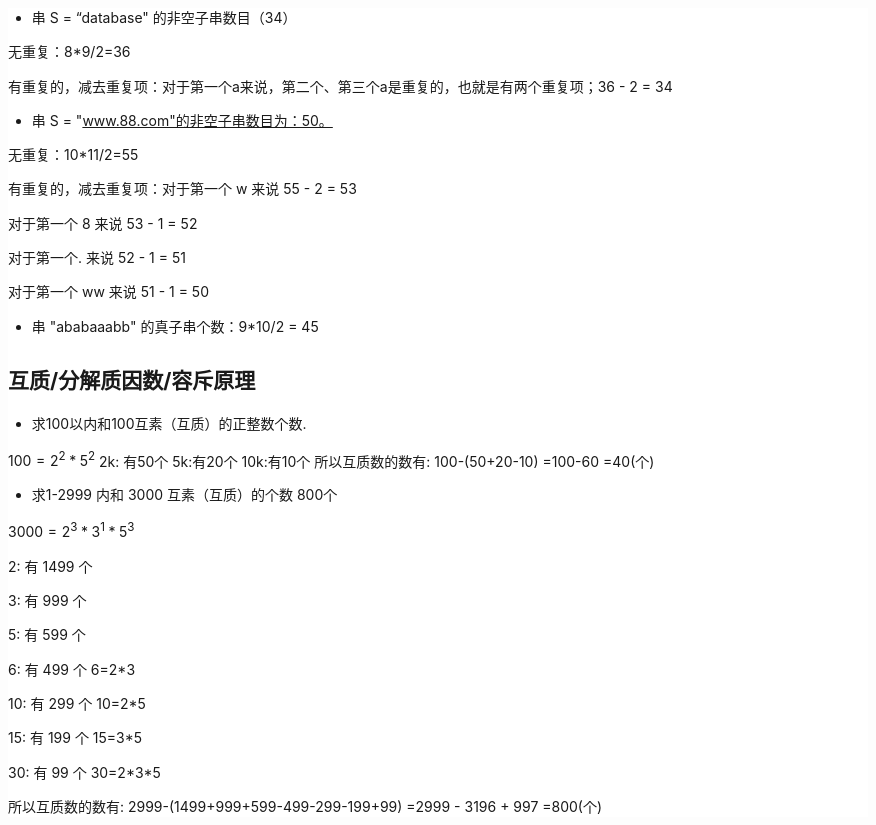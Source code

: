 - 串 S = “database" 的非空子串数目（34）

无重复：8*9/2=36

有重复的，减去重复项：对于第一个a来说，第二个、第三个a是重复的，也就是有两个重复项；36 - 2 = 34



- 串 S = "www.88.com"的非空子串数目为：50。

无重复：10*11/2=55

有重复的，减去重复项：对于第一个 w 来说 55 - 2 = 53

对于第一个 8 来说 53 - 1 = 52

对于第一个. 来说 52 - 1 = 51

对于第一个 ww 来说 51 - 1 = 50



- 串 "ababaaabb" 的真子串个数：9*10/2 = 45



## 互质/分解质因数/容斥原理

- 求100以内和100互素（互质）的正整数个数.

$100= 2^2*5^2$
2k: 有50个
5k:有20个
10k:有10个
所以互质数的数有:
100-(50+20-10)
=100-60
=40(个)

- 求1-2999 内和 3000 互素（互质）的个数 800个

$3000 = 2^3*3^1*5^3$

2: 有 1499 个

3: 有 999 个

5: 有 599 个

6: 有 499 个 6=2*3

10: 有 299 个 10=2*5

15: 有 199 个 15=3*5

30: 有 99 个 30=2\*3\*5

所以互质数的数有:
2999-(1499+999+599-499-299-199+99)
=2999 - 3196 + 997
=800(个)


